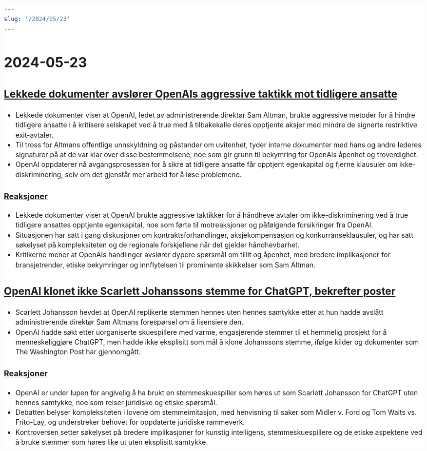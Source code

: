 ```yaml
---
slug: '/2024/05/23'
---
```


# 2024-05-23

## [Lekkede dokumenter avslører OpenAIs aggressive taktikk mot tidligere ansatte](https://www.vox.com/future-perfect/351132/openai-vested-equity-nda-sam-altman-documents-employees)

- Lekkede dokumenter viser at OpenAI, ledet av administrerende direktør Sam Altman, brukte aggressive metoder for å hindre tidligere ansatte i å kritisere selskapet ved å true med å tilbakekalle deres opptjente aksjer med mindre de signerte restriktive exit-avtaler.
- Til tross for Altmans offentlige unnskyldning og påstander om uvitenhet, tyder interne dokumenter med hans og andre lederes signaturer på at de var klar over disse bestemmelsene, noe som gir grunn til bekymring for OpenAIs åpenhet og troverdighet.
- OpenAI oppdaterer nå avgangsprosessen for å sikre at tidligere ansatte får opptjent egenkapital og fjerne klausuler om ikke-diskriminering, selv om det gjenstår mer arbeid for å løse problemene.

### [Reaksjoner](https://news.ycombinator.com/item?id=40447431)

- Lekkede dokumenter viser at OpenAI brukte aggressive taktikker for å håndheve avtaler om ikke-diskriminering ved å true tidligere ansattes opptjente egenkapital, noe som førte til motreaksjoner og påfølgende forsikringer fra OpenAI.
- Situasjonen har satt i gang diskusjoner om kontraktsforhandlinger, aksjekompensasjon og konkurranseklausuler, og har satt søkelyset på kompleksiteten og de regionale forskjellene når det gjelder håndhevbarhet.
- Kritikerne mener at OpenAIs handlinger avslører dypere spørsmål om tillit og åpenhet, med bredere implikasjoner for bransjetrender, etiske bekymringer og innflytelsen til prominente skikkelser som Sam Altman.

## [OpenAI klonet ikke Scarlett Johanssons stemme for ChatGPT, bekrefter poster](https://www.washingtonpost.com/technology/2024/05/22/openai-scarlett-johansson-chatgpt-ai-voice/)

- Scarlett Johansson hevdet at OpenAI replikerte stemmen hennes uten hennes samtykke etter at hun hadde avslått administrerende direktør Sam Altmans forespørsel om å lisensiere den.
- OpenAI hadde søkt etter uorganiserte skuespillere med varme, engasjerende stemmer til et hemmelig prosjekt for å menneskeliggjøre ChatGPT, men hadde ikke eksplisitt som mål å klone Johanssons stemme, ifølge kilder og dokumenter som The Washington Post har gjennomgått.

### [Reaksjoner](https://news.ycombinator.com/item?id=40448045)

- OpenAI er under lupen for angivelig å ha brukt en stemmeskuespiller som høres ut som Scarlett Johansson for ChatGPT uten hennes samtykke, noe som reiser juridiske og etiske spørsmål.
- Debatten belyser kompleksiteten i lovene om stemmeimitasjon, med henvisning til saker som Midler v. Ford og Tom Waits vs. Frito-Lay, og understreker behovet for oppdaterte juridiske rammeverk.
- Kontroversen setter søkelyset på bredere implikasjoner for kunstig intelligens, stemmeskuespillere og de etiske aspektene ved å bruke stemmer som høres like ut uten eksplisitt samtykke.
